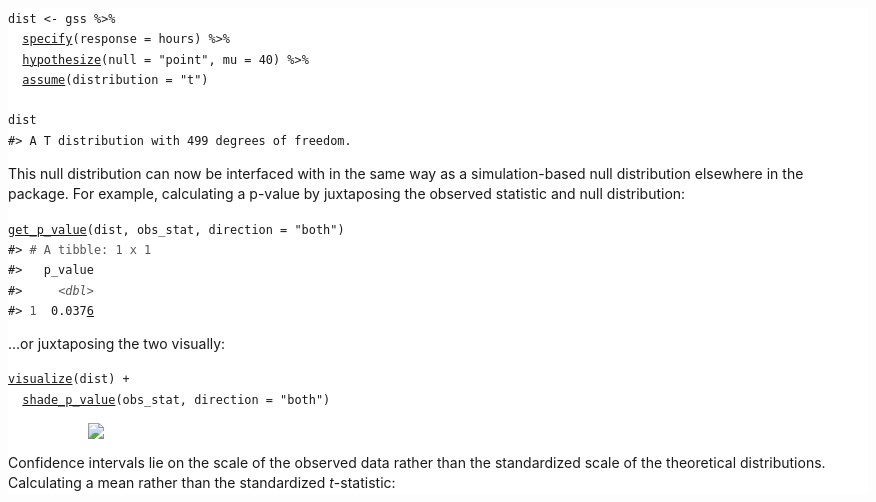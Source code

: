 <pre class='chroma'><code class='language-r' data-lang='r'><span class='nv'>dist</span> <span class='o'>&lt;-</span> <span class='nv'>gss</span> <span class='o'>%&gt;%</span>
  <span class='nf'><a href='https://infer.tidymodels.org/reference/specify.html'>specify</a></span><span class='o'>(</span>response <span class='o'>=</span> <span class='nv'>hours</span><span class='o'>)</span> <span class='o'>%&gt;%</span>
  <span class='nf'><a href='https://infer.tidymodels.org/reference/hypothesize.html'>hypothesize</a></span><span class='o'>(</span>null <span class='o'>=</span> <span class='s'>"point"</span>, mu <span class='o'>=</span> <span class='m'>40</span><span class='o'>)</span> <span class='o'>%&gt;%</span>
  <span class='nf'><a href='https://infer.tidymodels.org/reference/assume.html'>assume</a></span><span class='o'>(</span>distribution <span class='o'>=</span> <span class='s'>"t"</span><span class='o'>)</span>

<span class='nv'>dist</span> 
<span class='c'>#&gt; A T distribution with 499 degrees of freedom.</span></code></pre>

</div>

This null distribution can now be interfaced with in the same way as a simulation-based null distribution elsewhere in the package. For example, calculating a p-value by juxtaposing the observed statistic and null distribution:

<div class="highlight">

<pre class='chroma'><code class='language-r' data-lang='r'><span class='nf'><a href='https://infer.tidymodels.org/reference/get_p_value.html'>get_p_value</a></span><span class='o'>(</span><span class='nv'>dist</span>, <span class='nv'>obs_stat</span>, direction <span class='o'>=</span> <span class='s'>"both"</span><span class='o'>)</span>
<span class='c'>#&gt; <span style='color: #555555;'># A tibble: 1 x 1</span></span>
<span class='c'>#&gt;   p_value</span>
<span class='c'>#&gt;     <span style='color: #555555; font-style: italic;'>&lt;dbl&gt;</span></span>
<span class='c'>#&gt; <span style='color: #555555;'>1</span>  0.037<span style='text-decoration: underline;'>6</span></span></code></pre>

</div>

...or juxtaposing the two visually:

<div class="highlight">

<pre class='chroma'><code class='language-r' data-lang='r'><span class='nf'><a href='https://infer.tidymodels.org/reference/visualize.html'>visualize</a></span><span class='o'>(</span><span class='nv'>dist</span><span class='o'>)</span> <span class='o'>+</span> 
  <span class='nf'><a href='https://infer.tidymodels.org/reference/shade_p_value.html'>shade_p_value</a></span><span class='o'>(</span><span class='nv'>obs_stat</span>, direction <span class='o'>=</span> <span class='s'>"both"</span><span class='o'>)</span>
</code></pre>
<img src="figs/unnamed-chunk-8-1.png" width="700px" style="display: block; margin: auto;" />

</div>

Confidence intervals lie on the scale of the observed data rather than the standardized scale of the theoretical distributions. Calculating a mean rather than the standardized $t$-statistic:

<div class="highlight">

